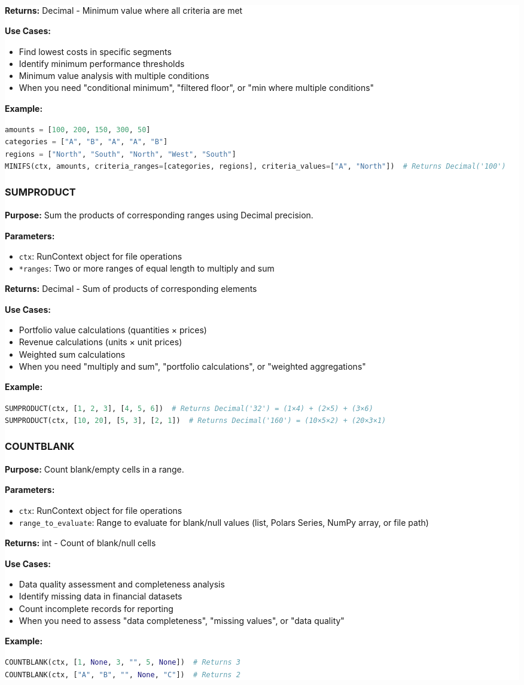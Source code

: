 **Returns:** Decimal - Minimum value where all criteria are met

**Use Cases:**
- Find lowest costs in specific segments
- Identify minimum performance thresholds
- Minimum value analysis with multiple conditions
- When you need "conditional minimum", "filtered floor", or "min where multiple conditions"

**Example:**
```python
amounts = [100, 200, 150, 300, 50]
categories = ["A", "B", "A", "A", "B"]
regions = ["North", "South", "North", "West", "South"]
MINIFS(ctx, amounts, criteria_ranges=[categories, regions], criteria_values=["A", "North"])  # Returns Decimal('100')
```

### SUMPRODUCT

**Purpose:** Sum the products of corresponding ranges using Decimal precision.

**Parameters:**
- `ctx`: RunContext object for file operations
- `*ranges`: Two or more ranges of equal length to multiply and sum

**Returns:** Decimal - Sum of products of corresponding elements

**Use Cases:**
- Portfolio value calculations (quantities × prices)
- Revenue calculations (units × unit prices)
- Weighted sum calculations
- When you need "multiply and sum", "portfolio calculations", or "weighted aggregations"

**Example:**
```python
SUMPRODUCT(ctx, [1, 2, 3], [4, 5, 6])  # Returns Decimal('32') = (1×4) + (2×5) + (3×6)
SUMPRODUCT(ctx, [10, 20], [5, 3], [2, 1])  # Returns Decimal('160') = (10×5×2) + (20×3×1)
```

### COUNTBLANK

**Purpose:** Count blank/empty cells in a range.

**Parameters:**
- `ctx`: RunContext object for file operations
- `range_to_evaluate`: Range to evaluate for blank/null values (list, Polars Series, NumPy array, or file path)

**Returns:** int - Count of blank/null cells

**Use Cases:**
- Data quality assessment and completeness analysis
- Identify missing data in financial datasets
- Count incomplete records for reporting
- When you need to assess "data completeness", "missing values", or "data quality"

**Example:**
```python
COUNTBLANK(ctx, [1, None, 3, "", 5, None])  # Returns 3
COUNTBLANK(ctx, ["A", "B", "", None, "C"])  # Returns 2
```
